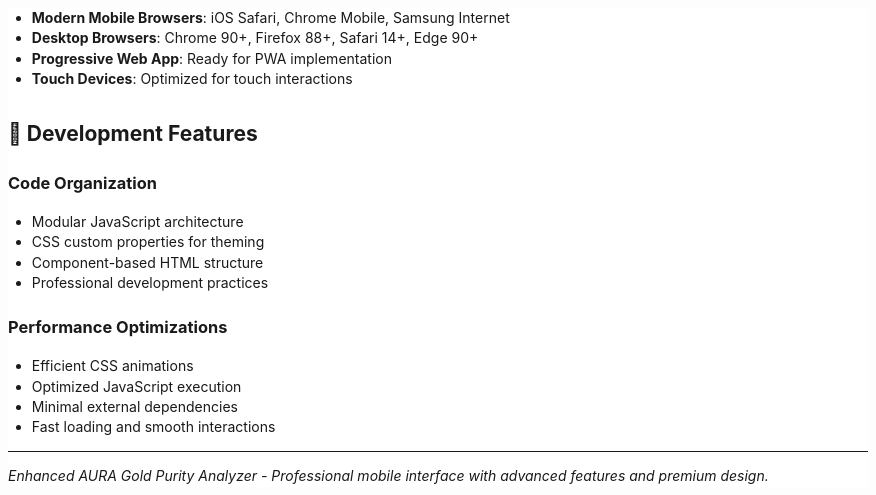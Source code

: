 - **Modern Mobile Browsers**: iOS Safari, Chrome Mobile, Samsung Internet
- **Desktop Browsers**: Chrome 90+, Firefox 88+, Safari 14+, Edge 90+
- **Progressive Web App**: Ready for PWA implementation
- **Touch Devices**: Optimized for touch interactions

## 🔧 Development Features

### **Code Organization**
- Modular JavaScript architecture
- CSS custom properties for theming
- Component-based HTML structure
- Professional development practices

### **Performance Optimizations**
- Efficient CSS animations
- Optimized JavaScript execution
- Minimal external dependencies
- Fast loading and smooth interactions

---

*Enhanced AURA Gold Purity Analyzer - Professional mobile interface with advanced features and premium design.*
